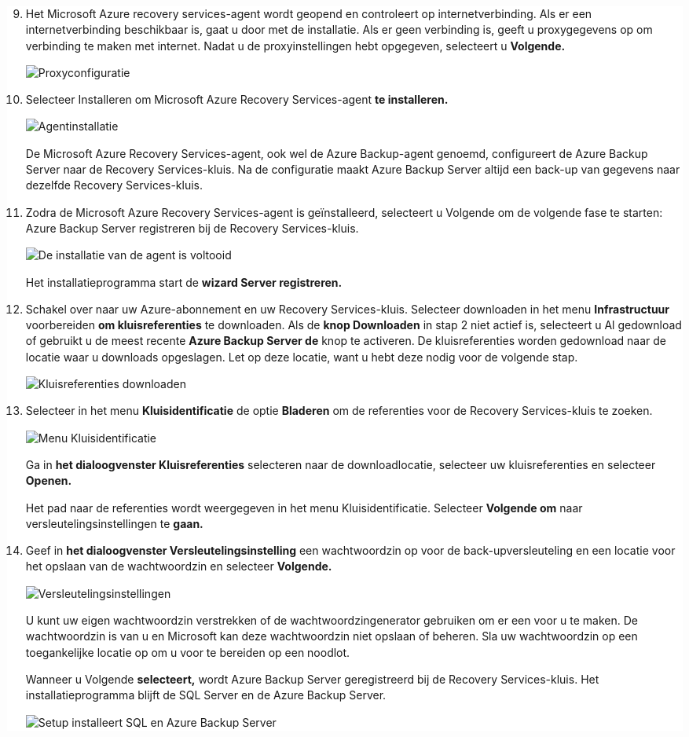9. Het Microsoft Azure recovery services-agent wordt geopend en controleert op internetverbinding. Als er een internetverbinding beschikbaar is, gaat u door met de installatie. Als er geen verbinding is, geeft u proxygegevens op om verbinding te maken met internet. Nadat u de proxyinstellingen hebt opgegeven, selecteert u **Volgende.**

    ![Proxyconfiguratie](./media/backup-mabs-install-azure-stack/mabs-install-wizard-proxy-15.png)

10. Selecteer Installeren om Microsoft Azure Recovery Services-agent **te installeren.**

    ![Agentinstallatie](./media/backup-mabs-install-azure-stack/mabs-install-wizard-mars-agent-16.png)

    De Microsoft Azure Recovery Services-agent, ook wel de Azure Backup-agent genoemd, configureert de Azure Backup Server naar de Recovery Services-kluis. Na de configuratie maakt Azure Backup Server altijd een back-up van gegevens naar dezelfde Recovery Services-kluis.

11. Zodra de Microsoft Azure Recovery Services-agent is geïnstalleerd, selecteert u Volgende om de volgende fase te starten: Azure Backup Server registreren bij de Recovery Services-kluis. 

    ![De installatie van de agent is voltooid](./media/backup-mabs-install-azure-stack/mabs-install-wizard-complete-16.png)

    Het installatieprogramma start de **wizard Server registreren.**

12. Schakel over naar uw Azure-abonnement en uw Recovery Services-kluis. Selecteer downloaden in het menu **Infrastructuur** voorbereiden **om kluisreferenties** te downloaden. Als de **knop Downloaden** in stap 2 niet actief is, selecteert u Al gedownload of gebruikt u de meest recente **Azure Backup Server de** knop te activeren. De kluisreferenties worden gedownload naar de locatie waar u downloads opgeslagen. Let op deze locatie, want u hebt deze nodig voor de volgende stap.

    ![Kluisreferenties downloaden](./media/backup-mabs-install-azure-stack/download-mars-credentials-17.png)

13. Selecteer in het menu **Kluisidentificatie** de optie **Bladeren** om de referenties voor de Recovery Services-kluis te zoeken.

    ![Menu Kluisidentificatie](./media/backup-mabs-install-azure-stack/mabs-install-wizard-vault-id-18.png)

    Ga in **het dialoogvenster Kluisreferenties** selecteren naar de downloadlocatie, selecteer uw kluisreferenties en selecteer **Openen.**

    Het pad naar de referenties wordt weergegeven in het menu Kluisidentificatie. Selecteer **Volgende om** naar versleutelingsinstellingen te **gaan.**

14. Geef in **het dialoogvenster Versleutelingsinstelling** een wachtwoordzin op voor de back-upversleuteling en een locatie voor het opslaan van de wachtwoordzin en selecteer **Volgende.**

    ![Versleutelingsinstellingen](./media/backup-mabs-install-azure-stack/mabs-install-wizard-encryption-19.png)

    U kunt uw eigen wachtwoordzin verstrekken of de wachtwoordzingenerator gebruiken om er een voor u te maken. De wachtwoordzin is van u en Microsoft kan deze wachtwoordzin niet opslaan of beheren. Sla uw wachtwoordzin op een toegankelijke locatie op om u voor te bereiden op een noodlot.

    Wanneer u Volgende **selecteert,** wordt Azure Backup Server geregistreerd bij de Recovery Services-kluis. Het installatieprogramma blijft de SQL Server en de Azure Backup Server.

    ![Setup installeert SQL en Azure Backup Server](./media/backup-mabs-install-azure-stack/mabs-install-wizard-sql-still-installing-20.png)
